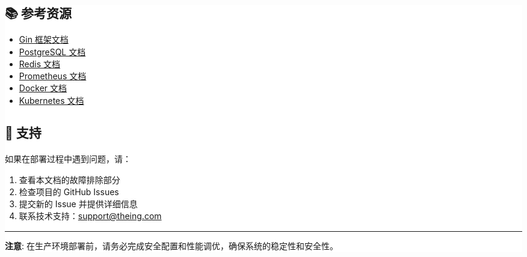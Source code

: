 ## 📚 参考资源

- [Gin 框架文档](https://gin-gonic.com/docs/)
- [PostgreSQL 文档](https://www.postgresql.org/docs/)
- [Redis 文档](https://redis.io/documentation)
- [Prometheus 文档](https://prometheus.io/docs/)
- [Docker 文档](https://docs.docker.com/)
- [Kubernetes 文档](https://kubernetes.io/docs/)

## 🤝 支持

如果在部署过程中遇到问题，请：

1. 查看本文档的故障排除部分
2. 检查项目的 GitHub Issues
3. 提交新的 Issue 并提供详细信息
4. 联系技术支持：support@theing.com

---

**注意**: 在生产环境部署前，请务必完成安全配置和性能调优，确保系统的稳定性和安全性。
